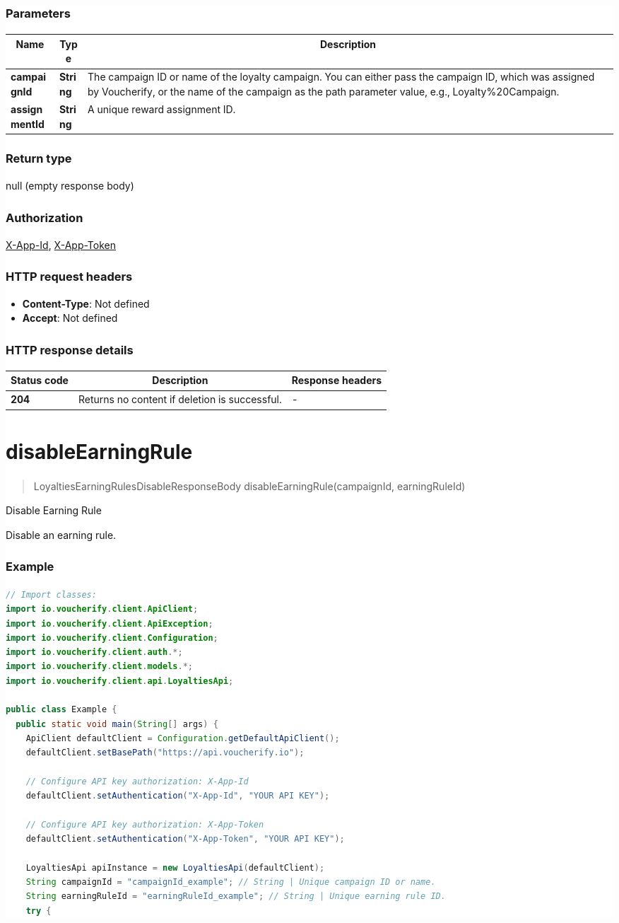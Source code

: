 ```java
```

### Parameters

| Name | Type | Description  |
|------------- | ------------- | ------------- |
| **campaignId** | **String**| The campaign ID or name of the loyalty campaign. You can either pass the campaign ID, which was assigned by Voucherify, or the name of the campaign as the path parameter value, e.g., Loyalty%20Campaign.  |
| **assignmentId** | **String**| A unique reward assignment ID. |

### Return type

null (empty response body)

### Authorization

[X-App-Id](../README.md#X-App-Id), [X-App-Token](../README.md#X-App-Token)

### HTTP request headers

 - **Content-Type**: Not defined
 - **Accept**: Not defined

### HTTP response details
| Status code | Description | Response headers |
|-------------|-------------|------------------|
| **204** | Returns no content if deletion is successful. |  -  |

<a id="disableEarningRule"></a>
# **disableEarningRule**
> LoyaltiesEarningRulesDisableResponseBody disableEarningRule(campaignId, earningRuleId)

Disable Earning Rule

Disable an earning rule.

### Example
```java
// Import classes:
import io.voucherify.client.ApiClient;
import io.voucherify.client.ApiException;
import io.voucherify.client.Configuration;
import io.voucherify.client.auth.*;
import io.voucherify.client.models.*;
import io.voucherify.client.api.LoyaltiesApi;

public class Example {
  public static void main(String[] args) {
    ApiClient defaultClient = Configuration.getDefaultApiClient();
    defaultClient.setBasePath("https://api.voucherify.io");
    
    // Configure API key authorization: X-App-Id
    defaultClient.setAuthentication("X-App-Id", "YOUR API KEY");

    // Configure API key authorization: X-App-Token
    defaultClient.setAuthentication("X-App-Token", "YOUR API KEY");

    LoyaltiesApi apiInstance = new LoyaltiesApi(defaultClient);
    String campaignId = "campaignId_example"; // String | Unique campaign ID or name.
    String earningRuleId = "earningRuleId_example"; // String | Unique earning rule ID.
    try {
```